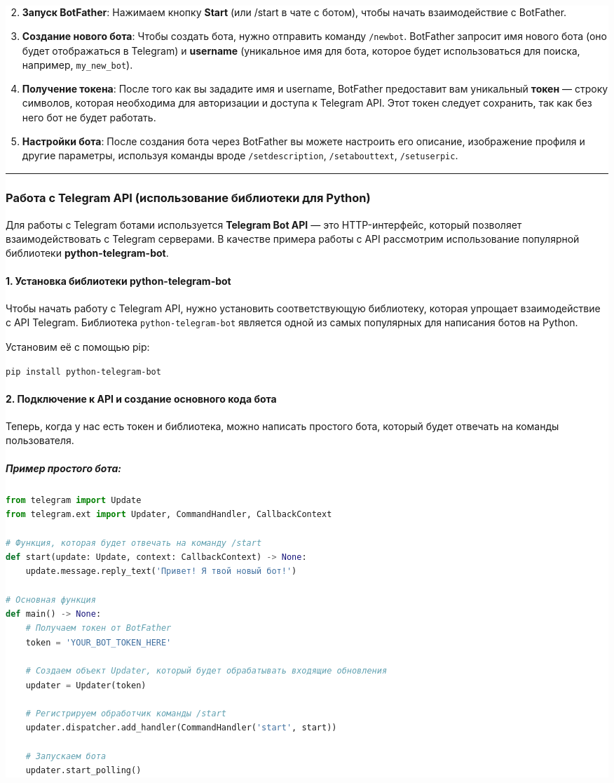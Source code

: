 2. **Запуск BotFather**:
   Нажимаем кнопку **Start** (или /start в чате с ботом), чтобы начать взаимодействие с BotFather.

3. **Создание нового бота**:
   Чтобы создать бота, нужно отправить команду `/newbot`. BotFather запросит имя нового бота (оно будет отображаться в Telegram) и **username** (уникальное имя для бота, которое будет использоваться для поиска, например, `my_new_bot`).

4. **Получение токена**:
   После того как вы зададите имя и username, BotFather предоставит вам уникальный **токен** — строку символов, которая необходима для авторизации и доступа к Telegram API. Этот токен следует сохранить, так как без него бот не будет работать.

5. **Настройки бота**:
   После создания бота через BotFather вы можете настроить его описание, изображение профиля и другие параметры, используя команды вроде `/setdescription`, `/setabouttext`, `/setuserpic`.

---

### **Работа с Telegram API (использование библиотеки для Python)**

Для работы с Telegram ботами используется **Telegram Bot API** — это HTTP-интерфейс, который позволяет взаимодействовать с Telegram серверами. В качестве примера работы с API рассмотрим использование популярной библиотеки **python-telegram-bot**.

#### 1. **Установка библиотеки python-telegram-bot**

Чтобы начать работу с Telegram API, нужно установить соответствующую библиотеку, которая упрощает взаимодействие с API Telegram. Библиотека `python-telegram-bot` является одной из самых популярных для написания ботов на Python.

Установим её с помощью pip:

```bash
pip install python-telegram-bot
```

#### 2. **Подключение к API и создание основного кода бота**

Теперь, когда у нас есть токен и библиотека, можно написать простого бота, который будет отвечать на команды пользователя.

##### Пример простого бота:

```python
from telegram import Update
from telegram.ext import Updater, CommandHandler, CallbackContext

# Функция, которая будет отвечать на команду /start
def start(update: Update, context: CallbackContext) -> None:
    update.message.reply_text('Привет! Я твой новый бот!')

# Основная функция
def main() -> None:
    # Получаем токен от BotFather
    token = 'YOUR_BOT_TOKEN_HERE'

    # Создаем объект Updater, который будет обрабатывать входящие обновления
    updater = Updater(token)

    # Регистрируем обработчик команды /start
    updater.dispatcher.add_handler(CommandHandler('start', start))

    # Запускаем бота
    updater.start_polling()

```